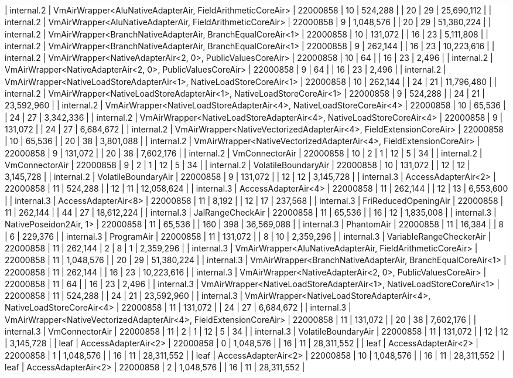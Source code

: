 | internal.2 | VmAirWrapper<AluNativeAdapterAir, FieldArithmeticCoreAir> | 22000858 | 10 | 524,288 |  | 20 | 29 | 25,690,112 | 
| internal.2 | VmAirWrapper<AluNativeAdapterAir, FieldArithmeticCoreAir> | 22000858 | 9 | 1,048,576 |  | 20 | 29 | 51,380,224 | 
| internal.2 | VmAirWrapper<BranchNativeAdapterAir, BranchEqualCoreAir<1> | 22000858 | 10 | 131,072 |  | 16 | 23 | 5,111,808 | 
| internal.2 | VmAirWrapper<BranchNativeAdapterAir, BranchEqualCoreAir<1> | 22000858 | 9 | 262,144 |  | 16 | 23 | 10,223,616 | 
| internal.2 | VmAirWrapper<NativeAdapterAir<2, 0>, PublicValuesCoreAir> | 22000858 | 10 | 64 |  | 16 | 23 | 2,496 | 
| internal.2 | VmAirWrapper<NativeAdapterAir<2, 0>, PublicValuesCoreAir> | 22000858 | 9 | 64 |  | 16 | 23 | 2,496 | 
| internal.2 | VmAirWrapper<NativeLoadStoreAdapterAir<1>, NativeLoadStoreCoreAir<1> | 22000858 | 10 | 262,144 |  | 24 | 21 | 11,796,480 | 
| internal.2 | VmAirWrapper<NativeLoadStoreAdapterAir<1>, NativeLoadStoreCoreAir<1> | 22000858 | 9 | 524,288 |  | 24 | 21 | 23,592,960 | 
| internal.2 | VmAirWrapper<NativeLoadStoreAdapterAir<4>, NativeLoadStoreCoreAir<4> | 22000858 | 10 | 65,536 |  | 24 | 27 | 3,342,336 | 
| internal.2 | VmAirWrapper<NativeLoadStoreAdapterAir<4>, NativeLoadStoreCoreAir<4> | 22000858 | 9 | 131,072 |  | 24 | 27 | 6,684,672 | 
| internal.2 | VmAirWrapper<NativeVectorizedAdapterAir<4>, FieldExtensionCoreAir> | 22000858 | 10 | 65,536 |  | 20 | 38 | 3,801,088 | 
| internal.2 | VmAirWrapper<NativeVectorizedAdapterAir<4>, FieldExtensionCoreAir> | 22000858 | 9 | 131,072 |  | 20 | 38 | 7,602,176 | 
| internal.2 | VmConnectorAir | 22000858 | 10 | 2 | 1 | 12 | 5 | 34 | 
| internal.2 | VmConnectorAir | 22000858 | 9 | 2 | 1 | 12 | 5 | 34 | 
| internal.2 | VolatileBoundaryAir | 22000858 | 10 | 131,072 |  | 12 | 12 | 3,145,728 | 
| internal.2 | VolatileBoundaryAir | 22000858 | 9 | 131,072 |  | 12 | 12 | 3,145,728 | 
| internal.3 | AccessAdapterAir<2> | 22000858 | 11 | 524,288 |  | 12 | 11 | 12,058,624 | 
| internal.3 | AccessAdapterAir<4> | 22000858 | 11 | 262,144 |  | 12 | 13 | 6,553,600 | 
| internal.3 | AccessAdapterAir<8> | 22000858 | 11 | 8,192 |  | 12 | 17 | 237,568 | 
| internal.3 | FriReducedOpeningAir | 22000858 | 11 | 262,144 |  | 44 | 27 | 18,612,224 | 
| internal.3 | JalRangeCheckAir | 22000858 | 11 | 65,536 |  | 16 | 12 | 1,835,008 | 
| internal.3 | NativePoseidon2Air<BabyBearParameters>, 1> | 22000858 | 11 | 65,536 |  | 160 | 398 | 36,569,088 | 
| internal.3 | PhantomAir | 22000858 | 11 | 16,384 |  | 8 | 6 | 229,376 | 
| internal.3 | ProgramAir | 22000858 | 11 | 131,072 |  | 8 | 10 | 2,359,296 | 
| internal.3 | VariableRangeCheckerAir | 22000858 | 11 | 262,144 | 2 | 8 | 1 | 2,359,296 | 
| internal.3 | VmAirWrapper<AluNativeAdapterAir, FieldArithmeticCoreAir> | 22000858 | 11 | 1,048,576 |  | 20 | 29 | 51,380,224 | 
| internal.3 | VmAirWrapper<BranchNativeAdapterAir, BranchEqualCoreAir<1> | 22000858 | 11 | 262,144 |  | 16 | 23 | 10,223,616 | 
| internal.3 | VmAirWrapper<NativeAdapterAir<2, 0>, PublicValuesCoreAir> | 22000858 | 11 | 64 |  | 16 | 23 | 2,496 | 
| internal.3 | VmAirWrapper<NativeLoadStoreAdapterAir<1>, NativeLoadStoreCoreAir<1> | 22000858 | 11 | 524,288 |  | 24 | 21 | 23,592,960 | 
| internal.3 | VmAirWrapper<NativeLoadStoreAdapterAir<4>, NativeLoadStoreCoreAir<4> | 22000858 | 11 | 131,072 |  | 24 | 27 | 6,684,672 | 
| internal.3 | VmAirWrapper<NativeVectorizedAdapterAir<4>, FieldExtensionCoreAir> | 22000858 | 11 | 131,072 |  | 20 | 38 | 7,602,176 | 
| internal.3 | VmConnectorAir | 22000858 | 11 | 2 | 1 | 12 | 5 | 34 | 
| internal.3 | VolatileBoundaryAir | 22000858 | 11 | 131,072 |  | 12 | 12 | 3,145,728 | 
| leaf | AccessAdapterAir<2> | 22000858 | 0 | 1,048,576 |  | 16 | 11 | 28,311,552 | 
| leaf | AccessAdapterAir<2> | 22000858 | 1 | 1,048,576 |  | 16 | 11 | 28,311,552 | 
| leaf | AccessAdapterAir<2> | 22000858 | 10 | 1,048,576 |  | 16 | 11 | 28,311,552 | 
| leaf | AccessAdapterAir<2> | 22000858 | 2 | 1,048,576 |  | 16 | 11 | 28,311,552 | 